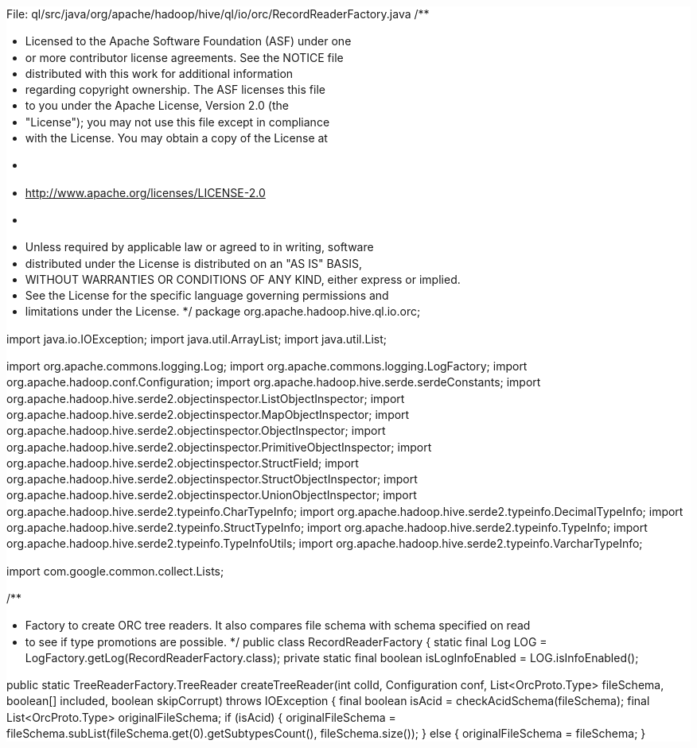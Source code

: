 
File: ql/src/java/org/apache/hadoop/hive/ql/io/orc/RecordReaderFactory.java
/**
 * Licensed to the Apache Software Foundation (ASF) under one
 * or more contributor license agreements.  See the NOTICE file
 * distributed with this work for additional information
 * regarding copyright ownership.  The ASF licenses this file
 * to you under the Apache License, Version 2.0 (the
 * "License"); you may not use this file except in compliance
 * with the License.  You may obtain a copy of the License at
 * <p/>
 * http://www.apache.org/licenses/LICENSE-2.0
 * <p/>
 * Unless required by applicable law or agreed to in writing, software
 * distributed under the License is distributed on an "AS IS" BASIS,
 * WITHOUT WARRANTIES OR CONDITIONS OF ANY KIND, either express or implied.
 * See the License for the specific language governing permissions and
 * limitations under the License.
 */
package org.apache.hadoop.hive.ql.io.orc;

import java.io.IOException;
import java.util.ArrayList;
import java.util.List;

import org.apache.commons.logging.Log;
import org.apache.commons.logging.LogFactory;
import org.apache.hadoop.conf.Configuration;
import org.apache.hadoop.hive.serde.serdeConstants;
import org.apache.hadoop.hive.serde2.objectinspector.ListObjectInspector;
import org.apache.hadoop.hive.serde2.objectinspector.MapObjectInspector;
import org.apache.hadoop.hive.serde2.objectinspector.ObjectInspector;
import org.apache.hadoop.hive.serde2.objectinspector.PrimitiveObjectInspector;
import org.apache.hadoop.hive.serde2.objectinspector.StructField;
import org.apache.hadoop.hive.serde2.objectinspector.StructObjectInspector;
import org.apache.hadoop.hive.serde2.objectinspector.UnionObjectInspector;
import org.apache.hadoop.hive.serde2.typeinfo.CharTypeInfo;
import org.apache.hadoop.hive.serde2.typeinfo.DecimalTypeInfo;
import org.apache.hadoop.hive.serde2.typeinfo.StructTypeInfo;
import org.apache.hadoop.hive.serde2.typeinfo.TypeInfo;
import org.apache.hadoop.hive.serde2.typeinfo.TypeInfoUtils;
import org.apache.hadoop.hive.serde2.typeinfo.VarcharTypeInfo;

import com.google.common.collect.Lists;

/**
 * Factory to create ORC tree readers. It also compares file schema with schema specified on read
 * to see if type promotions are possible.
 */
public class RecordReaderFactory {
  static final Log LOG = LogFactory.getLog(RecordReaderFactory.class);
  private static final boolean isLogInfoEnabled = LOG.isInfoEnabled();

  public static TreeReaderFactory.TreeReader createTreeReader(int colId,
      Configuration conf,
      List<OrcProto.Type> fileSchema,
      boolean[] included,
      boolean skipCorrupt) throws IOException {
    final boolean isAcid = checkAcidSchema(fileSchema);
    final List<OrcProto.Type> originalFileSchema;
    if (isAcid) {
      originalFileSchema = fileSchema.subList(fileSchema.get(0).getSubtypesCount(),
          fileSchema.size());
    } else {
      originalFileSchema = fileSchema;
    }